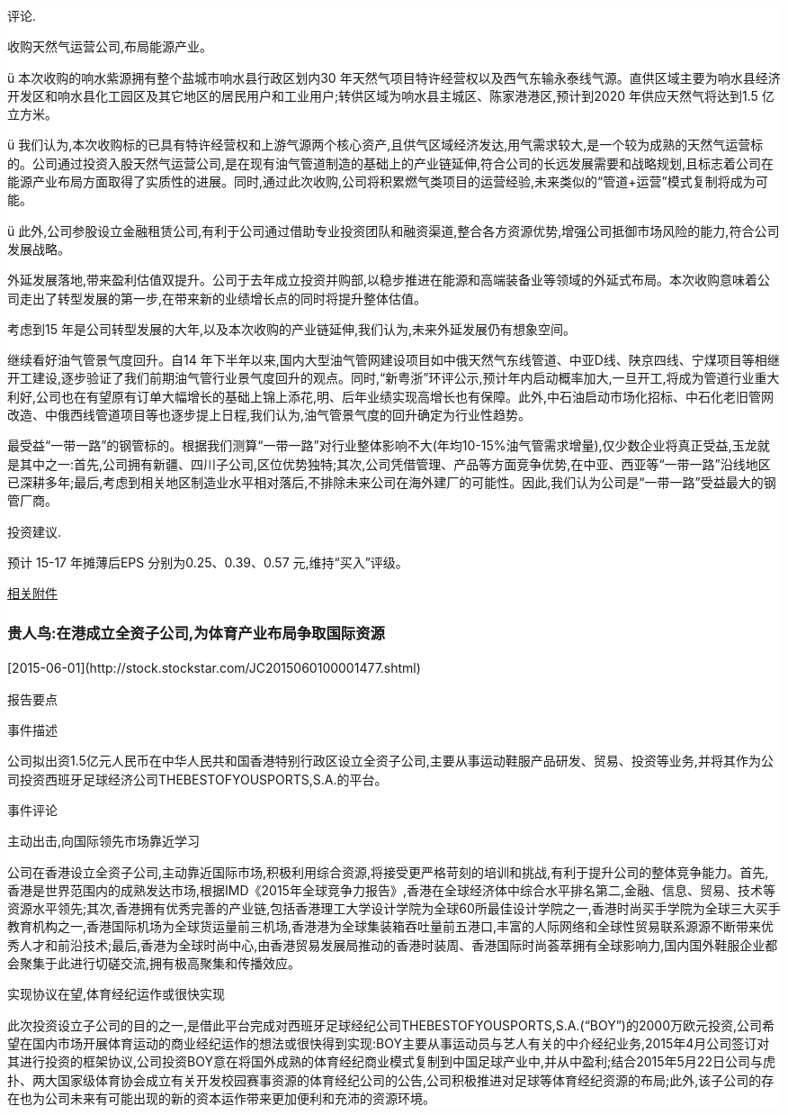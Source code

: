 评论.

收购天然气运营公司,布局能源产业。

ü 本次收购的响水紫源拥有整个盐城市响水县行政区划内30 年天然气项目特许经营权以及西气东输永泰线气源。直供区域主要为响水县经济开发区和响水县化工园区及其它地区的居民用户和工业用户;转供区域为响水县主城区、陈家港港区,预计到2020 年供应天然气将达到1.5 亿立方米。

ü 我们认为,本次收购标的已具有特许经营权和上游气源两个核心资产,且供气区域经济发达,用气需求较大,是一个较为成熟的天然气运营标的。公司通过投资入股天然气运营公司,是在现有油气管道制造的基础上的产业链延伸,符合公司的长远发展需要和战略规划,且标志着公司在能源产业布局方面取得了实质性的进展。同时,通过此次收购,公司将积累燃气类项目的运营经验,未来类似的“管道+运营”模式复制将成为可能。

ü 此外,公司参股设立金融租赁公司,有利于公司通过借助专业投资团队和融资渠道,整合各方资源优势,增强公司抵御市场风险的能力,符合公司发展战略。

外延发展落地,带来盈利估值双提升。公司于去年成立投资并购部,以稳步推进在能源和高端装备业等领域的外延式布局。本次收购意味着公司走出了转型发展的第一步,在带来新的业绩增长点的同时将提升整体估值。

考虑到15 年是公司转型发展的大年,以及本次收购的产业链延伸,我们认为,未来外延发展仍有想象空间。

继续看好油气管景气度回升。自14 年下半年以来,国内大型油气管网建设项目如中俄天然气东线管道、中亚D线、陕京四线、宁煤项目等相继开工建设,逐步验证了我们前期油气管行业景气度回升的观点。同时,“新粤浙”环评公示,预计年内启动概率加大,一旦开工,将成为管道行业重大利好,公司也在有望原有订单大幅增长的基础上锦上添花,明、后年业绩实现高增长也有保障。此外,中石油启动市场化招标、中石化老旧管网改造、中俄西线管道项目等也逐步提上日程,我们认为,油气管景气度的回升确定为行业性趋势。

最受益“一带一路”的钢管标的。根据我们测算“一带一路”对行业整体影响不大(年均10-15%油气管需求增量),仅少数企业将真正受益,玉龙就是其中之一:首先,公司拥有新疆、四川子公司,区位优势独特;其次,公司凭借管理、产品等方面竞争优势,在中亚、西亚等“一带一路”沿线地区已深耕多年;最后,考虑到相关地区制造业水平相对落后,不排除未来公司在海外建厂的可能性。因此,我们认为公司是“一带一路”受益最大的钢管厂商。

投资建议.

预计 15-17 年摊薄后EPS 分别为0.25、0.39、0.57 元,维持“买入”评级。




    

 
[相关附件](http://pg.jrj.com.cn/acc/Res/CN_RES/STOCK/2015/5/29/53bef650-e73b-47a3-950c-bf85628411ec.pdf)

 
<h3> 贵人鸟:在港成立全资子公司,为体育产业布局争取国际资源 </h3>
[2015-06-01](http://stock.stockstar.com/JC2015060100001477.shtml)
 
报告要点

事件描述

公司拟出资1.5亿元人民币在中华人民共和国香港特别行政区设立全资子公司,主要从事运动鞋服产品研发、贸易、投资等业务,并将其作为公司投资西班牙足球经济公司THEBESTOFYOUSPORTS,S.A.的平台。

事件评论

主动出击,向国际领先市场靠近学习

公司在香港设立全资子公司,主动靠近国际市场,积极利用综合资源,将接受更严格苛刻的培训和挑战,有利于提升公司的整体竞争能力。首先,香港是世界范围内的成熟发达市场,根据IMD《2015年全球竞争力报告》,香港在全球经济体中综合水平排名第二,金融、信息、贸易、技术等资源水平领先;其次,香港拥有优秀完善的产业链,包括香港理工大学设计学院为全球60所最佳设计学院之一,香港时尚买手学院为全球三大买手教育机构之一,香港国际机场为全球货运量前三机场,香港港为全球集装箱吞吐量前五港口,丰富的人际网络和全球性贸易联系源源不断带来优秀人才和前沿技术;最后,香港为全球时尚中心,由香港贸易发展局推动的香港时装周、香港国际时尚荟萃拥有全球影响力,国内国外鞋服企业都会聚集于此进行切磋交流,拥有极高聚集和传播效应。

实现协议在望,体育经纪运作或很快实现

此次投资设立子公司的目的之一,是借此平台完成对西班牙足球经纪公司THEBESTOFYOUSPORTS,S.A.(“BOY”)的2000万欧元投资,公司希望在国内市场开展体育运动的商业经纪运作的想法或很快得到实现:BOY主要从事运动员与艺人有关的中介经纪业务,2015年4月公司签订对其进行投资的框架协议,公司投资BOY意在将国外成熟的体育经纪商业模式复制到中国足球产业中,并从中盈利;结合2015年5月22日公司与虎扑、两大国家级体育协会成立有关开发校园赛事资源的体育经纪公司的公告,公司积极推进对足球等体育经纪资源的布局;此外,该子公司的存在也为公司未来有可能出现的新的资本运作带来更加便利和充沛的资源环境。
